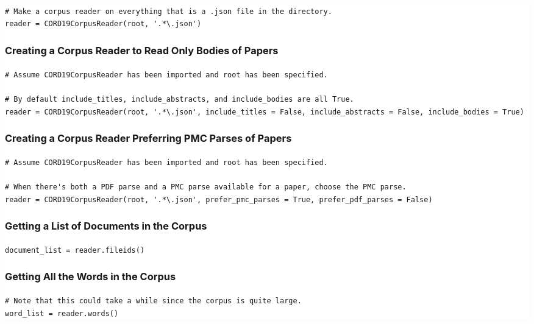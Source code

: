     # Make a corpus reader on everything that is a .json file in the directory.
    reader = CORD19CorpusReader(root, '.*\.json')


<a id="creating-a-corpus-reader-to-read-only-bodies-of-papers"></a>

### Creating a Corpus Reader to Read Only Bodies of Papers

    # Assume CORD19CorpusReader has been imported and root has been specified.
    
    # By default include_titles, include_abstracts, and include_bodies are all True.
    reader = CORD19CorpusReader(root, '.*\.json', include_titles = False, include_abstracts = False, include_bodies = True)


<a id="creating-a-corpus-reader-preferring-pmc-parses-of-papers"></a>

### Creating a Corpus Reader Preferring PMC Parses of Papers

    # Assume CORD19CorpusReader has been imported and root has been specified.
    
    # When there's both a PDF parse and a PMC parse available for a paper, choose the PMC parse.
    reader = CORD19CorpusReader(root, '.*\.json', prefer_pmc_parses = True, prefer_pdf_parses = False)


<a id="getting-a-list-of-documents-in-the-corpus"></a>

### Getting a List of Documents in the Corpus

    document_list = reader.fileids()


<a id="getting-all-the-words-in-the-corpus"></a>

### Getting All the Words in the Corpus

    # Note that this could take a while since the corpus is quite large.
    word_list = reader.words()


<a id="getting-all-the-words-from-specific-documents-in-the-corpus"></a>
